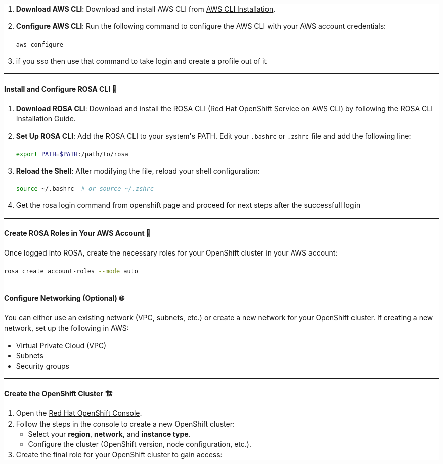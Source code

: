 1. **Download AWS CLI**: Download and install AWS CLI from [AWS CLI Installation](https://docs.aws.amazon.com/cli/latest/userguide/install-cliv2.html).
2. **Configure AWS CLI**: Run the following command to configure the AWS CLI with your AWS account credentials:

   ```bash
   aws configure
   ```
3. if you sso then use that command to take login and create a profile out of it

---

#### Install and Configure ROSA CLI 🔧

1. **Download ROSA CLI**: Download and install the ROSA CLI (Red Hat OpenShift Service on AWS CLI) by following the [ROSA CLI Installation Guide](https://console.redhat.com/openshift/downloads).
2. **Set Up ROSA CLI**: Add the ROSA CLI to your system's PATH. Edit your `.bashrc` or `.zshrc` file and add the following line:

   ```bash
   export PATH=$PATH:/path/to/rosa
   ```
3. **Reload the Shell**: After modifying the file, reload your shell configuration:

   ```bash
   source ~/.bashrc  # or source ~/.zshrc
   ```
4. Get the rosa login command from openshift page and proceed for next steps after the successfull login 
---

#### Create ROSA Roles in Your AWS Account 🔑

Once logged into ROSA, create the necessary roles for your OpenShift cluster in your AWS account:

```bash
rosa create account-roles --mode auto
```

---

#### Configure Networking (Optional) 🌐

You can either use an existing network (VPC, subnets, etc.) or create a new network for your OpenShift cluster. If creating a new network, set up the following in AWS:

- Virtual Private Cloud (VPC)
- Subnets
- Security groups

---

#### Create the OpenShift Cluster 🏗️

1. Open the [Red Hat OpenShift Console](https://console.redhat.com/openshift).
2. Follow the steps in the console to create a new OpenShift cluster:
   - Select your **region**, **network**, and **instance type**.
   - Configure the cluster (OpenShift version, node configuration, etc.).
3. Create the final role for your OpenShift cluster to gain access:

